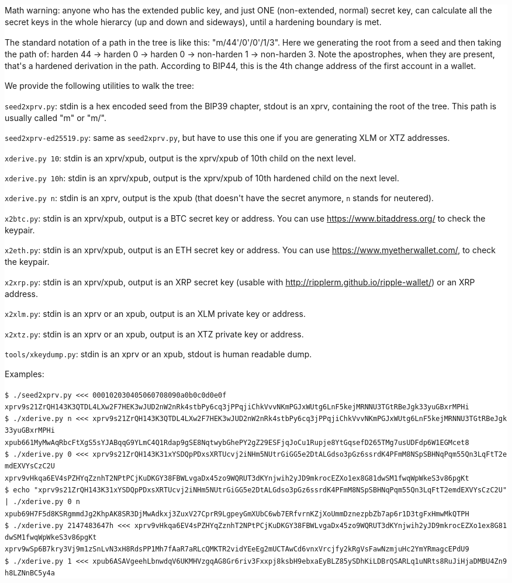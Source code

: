 Math warning: anyone who has the extended public key, and just ONE
(non-extended, normal) secret key, can calculate all the secret keys
in the whole hierarcy (up and down and sideways), until a hardening
boundary is met.

The standard notation of a path in the tree is like this:
"m/44'/0'/0'/1/3".  Here we generating the root from a seed and then
taking the path of: harden 44 -> harden 0 -> harden 0 -> non-harden 1
-> non-harden 3.  Note the apostrophes, when they are present, that's
a hardened derivation in the path.  According to BIP44, this is the
4th change address of the first account in a wallet.

We provide the following utilities to walk the tree:

`seed2xprv.py`: stdin is a hex encoded seed from the BIP39 chapter,
stdout is an xprv, containing the root of the tree.  This path is
usually called "m" or "m/".

`seed2xprv-ed25519.py`: same as `seed2xprv.py`, but have to use this
one if you are generating XLM or XTZ addresses.

`xderive.py 10`: stdin is an xprv/xpub, output is the xprv/xpub of
10th child on the next level.

`xderive.py 10h`: stdin is an xprv/xpub, output is the xprv/xpub of
10th hardened child on the next level.

`xderive.py n`: stdin is an xprv, output is the xpub (that doesn't
have the secret anymore, `n` stands for neutered).

`x2btc.py`: stdin is an xprv/xpub, output is a BTC secret key or
address.  You can use https://www.bitaddress.org/ to check the keypair.

`x2eth.py`: stdin is an xprv/xpub, output is an ETH secret key or
address.  You can use https://www.myetherwallet.com/, to check the keypair.

`x2xrp.py`: stdin is an xprv/xpub, output is an XRP secret key (usable
with http://ripplerm.github.io/ripple-wallet/) or an XRP address.

`x2xlm.py`: stdin is an xprv or an xpub, output is an XLM private key or address.

`x2xtz.py`: stdin is an xprv or an xpub, output is an XTZ private key or address.

`tools/xkeydump.py`: stdin is an xprv or an xpub, stdout is human readable dump.

Examples:

```
$ ./seed2xprv.py <<< 000102030405060708090a0b0c0d0e0f
xprv9s21ZrQH143K3QTDL4LXw2F7HEK3wJUD2nW2nRk4stbPy6cq3jPPqjiChkVvvNKmPGJxWUtg6LnF5kejMRNNU3TGtRBeJgk33yuGBxrMPHi
$ ./xderive.py n <<< xprv9s21ZrQH143K3QTDL4LXw2F7HEK3wJUD2nW2nRk4stbPy6cq3jPPqjiChkVvvNKmPGJxWUtg6LnF5kejMRNNU3TGtRBeJgk33yuGBxrMPHi
xpub661MyMwAqRbcFtXgS5sYJABqqG9YLmC4Q1Rdap9gSE8NqtwybGhePY2gZ29ESFjqJoCu1Rupje8YtGqsefD265TMg7usUDFdp6W1EGMcet8
$ ./xderive.py 0 <<< xprv9s21ZrQH143K31xYSDQpPDxsXRTUcvj2iNHm5NUtrGiGG5e2DtALGdso3pGz6ssrdK4PFmM8NSpSBHNqPqm55Qn3LqFtT2emdEXVYsCzC2U
xprv9vHkqa6EV4sPZHYqZznhT2NPtPCjKuDKGY38FBWLvgaDx45zo9WQRUT3dKYnjwih2yJD9mkrocEZXo1ex8G81dwSM1fwqWpWkeS3v86pgKt
$ echo "xprv9s21ZrQH143K31xYSDQpPDxsXRTUcvj2iNHm5NUtrGiGG5e2DtALGdso3pGz6ssrdK4PFmM8NSpSBHNqPqm55Qn3LqFtT2emdEXVYsCzC2U" | ./xderive.py 0 n
xpub69H7F5d8KSRgmmdJg2KhpAK8SR3DjMwAdkxj3ZuxV27CprR9LgpeyGmXUbC6wb7ERfvrnKZjXoUmmDznezpbZb7ap6r1D3tgFxHmwMkQTPH
$ ./xderive.py 2147483647h <<< xprv9vHkqa6EV4sPZHYqZznhT2NPtPCjKuDKGY38FBWLvgaDx45zo9WQRUT3dKYnjwih2yJD9mkrocEZXo1ex8G81dwSM1fwqWpWkeS3v86pgKt
xprv9wSp6B7kry3Vj9m1zSnLvN3xH8RdsPP1Mh7fAaR7aRLcQMKTR2vidYEeEg2mUCTAwCd6vnxVrcjfy2kRgVsFawNzmjuHc2YmYRmagcEPdU9
$ ./xderive.py 1 <<< xpub6ASAVgeehLbnwdqV6UKMHVzgqAG8Gr6riv3Fxxpj8ksbH9ebxaEyBLZ85ySDhKiLDBrQSARLq1uNRts8RuJiHjaDMBU4Zn9h8LZNnBC5y4a
```